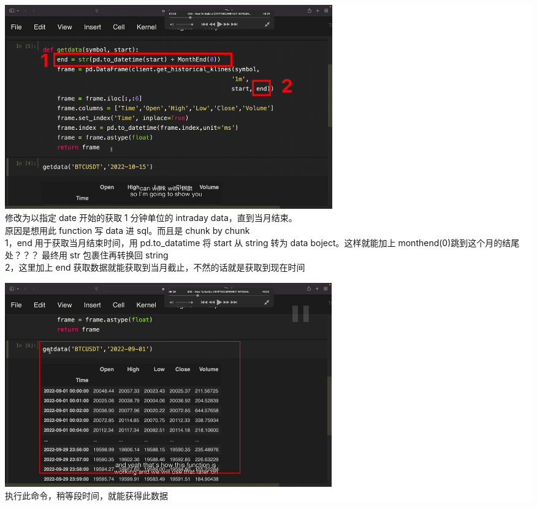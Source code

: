 
<img src='./img/2022-11-08-11-49-57.png' height=333px></img>  
修改为以指定 date 开始的获取 1 分钟单位的 intraday data，直到当月结束。  
原因是想用此 function 写 data 进 sql。而且是 chunk by chunk  
1，end 用于获取当月结束时间，用 pd.to_datatime 将 start 从 string 转为 data boject。这样就能加上 monthend(0)跳到这个月的结尾处？？？ 最终用 str 包裹住再转换回 string  
2，这里加上 end 获取数据就能获取到当月截止，不然的话就是获取到现在时间

<img src='./img/2022-11-08-14-40-36.png' height=333px></img>  
执行此命令，稍等段时间，就能获得此数据